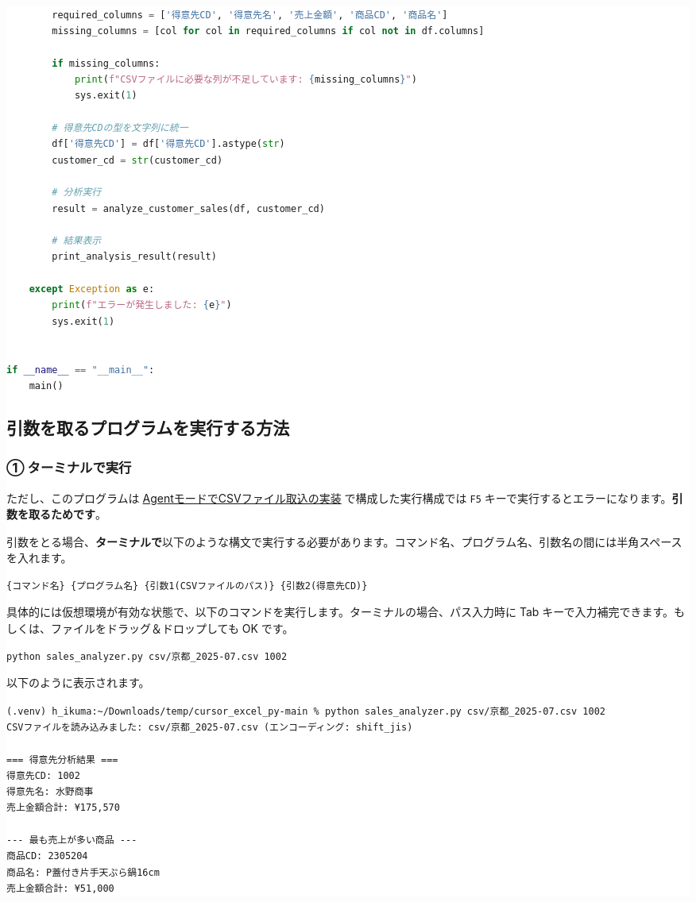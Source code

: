 ```python
        required_columns = ['得意先CD', '得意先名', '売上金額', '商品CD', '商品名']
        missing_columns = [col for col in required_columns if col not in df.columns]
        
        if missing_columns:
            print(f"CSVファイルに必要な列が不足しています: {missing_columns}")
            sys.exit(1)
        
        # 得意先CDの型を文字列に統一
        df['得意先CD'] = df['得意先CD'].astype(str)
        customer_cd = str(customer_cd)
        
        # 分析実行
        result = analyze_customer_sales(df, customer_cd)
        
        # 結果表示
        print_analysis_result(result)
        
    except Exception as e:
        print(f"エラーが発生しました: {e}")
        sys.exit(1)


if __name__ == "__main__":
    main()
```

## 引数を取るプログラムを実行する方法 

### ① ターミナルで実行

ただし、このプログラムは [AgentモードでCSVファイル取込の実装](011_AgentモードでCSVファイル取込の実装.md) で構成した実行構成では `F5` キーで実行するとエラーになります。**引数を取るためです**。

引数をとる場合、**ターミナルで**以下のような構文で実行する必要があります。コマンド名、プログラム名、引数名の間には半角スペースを入れます。

```shell
{コマンド名} {プログラム名} {引数1(CSVファイルのパス)} {引数2(得意先CD)}
```

具体的には仮想環境が有効な状態で、以下のコマンドを実行します。ターミナルの場合、パス入力時に Tab キーで入力補完できます。もしくは、ファイルをドラッグ＆ドロップしても OK です。

```shell
python sales_analyzer.py csv/京都_2025-07.csv 1002
```

以下のように表示されます。

```shell
(.venv) h_ikuma:~/Downloads/temp/cursor_excel_py-main % python sales_analyzer.py csv/京都_2025-07.csv 1002 
CSVファイルを読み込みました: csv/京都_2025-07.csv (エンコーディング: shift_jis)

=== 得意先分析結果 ===
得意先CD: 1002
得意先名: 水野商事
売上金額合計: ¥175,570

--- 最も売上が多い商品 ---
商品CD: 2305204
商品名: P蓋付き片手天ぷら鍋16cm
売上金額合計: ¥51,000
```
